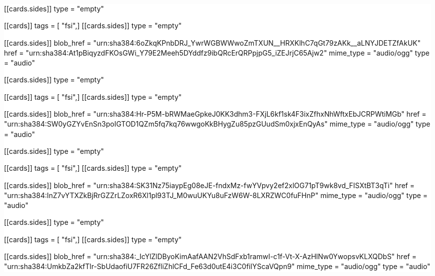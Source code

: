 [[cards.sides]]
type = "empty"


[[cards]]
tags = [ "fsi",]
[[cards.sides]]
type = "empty"

[[cards.sides]]
blob_href = "urn:sha384:6oZkqKPnbDRJ_YwrWGBWWwoZmTXUN__HRXKlhC7qGt79zAKk__aLNYJDETZfAkUK"
href = "urn:sha384:At1pBiqyzdFKOsGWi_Y79E2Meeh5DYddfz9ibQRcErQRPpjpG5_iZEJrjC65Ajw2"
mime_type = "audio/ogg"
type = "audio"

[[cards.sides]]
type = "empty"


[[cards]]
tags = [ "fsi",]
[[cards.sides]]
type = "empty"

[[cards.sides]]
blob_href = "urn:sha384:Hr-P5M-bRWMaeGpkeJ0KK3dhm3-FXjL6kf1sk4F3ixZfhxNhWftxEbJCRPWtiMGb"
href = "urn:sha384:SW0yGZYvEnSn3poIGTOD1QZm5fq7kq76wwgoKkBHygZu85pzGUudSm0xjxEnQyAs"
mime_type = "audio/ogg"
type = "audio"

[[cards.sides]]
type = "empty"


[[cards]]
tags = [ "fsi",]
[[cards.sides]]
type = "empty"

[[cards.sides]]
blob_href = "urn:sha384:SK31Nz75iaypEg08eJE-fndxMz-fwYVpvy2ef2xlOG71pT9wk8vd_FISXtBT3qTi"
href = "urn:sha384:InZ7vYTXZkBjRrGZZrLZoxR6Xl1pl93TJ_M0wuUKYu8uFzW6W-8LXRZWC0fuFHnP"
mime_type = "audio/ogg"
type = "audio"

[[cards.sides]]
type = "empty"


[[cards]]
tags = [ "fsi",]
[[cards.sides]]
type = "empty"

[[cards.sides]]
blob_href = "urn:sha384:_IcYlZlDByoKimAafAAN2VhSdFxb1ramwI-c1f-Vt-X-AzHlNw0YwopsvKLXQDbS"
href = "urn:sha384:UmkbZa2kfTlr-SbUdaofiU7FR26ZfliZhlCFd_Fe63d0utE4i3C0filYScaVQpn9"
mime_type = "audio/ogg"
type = "audio"
